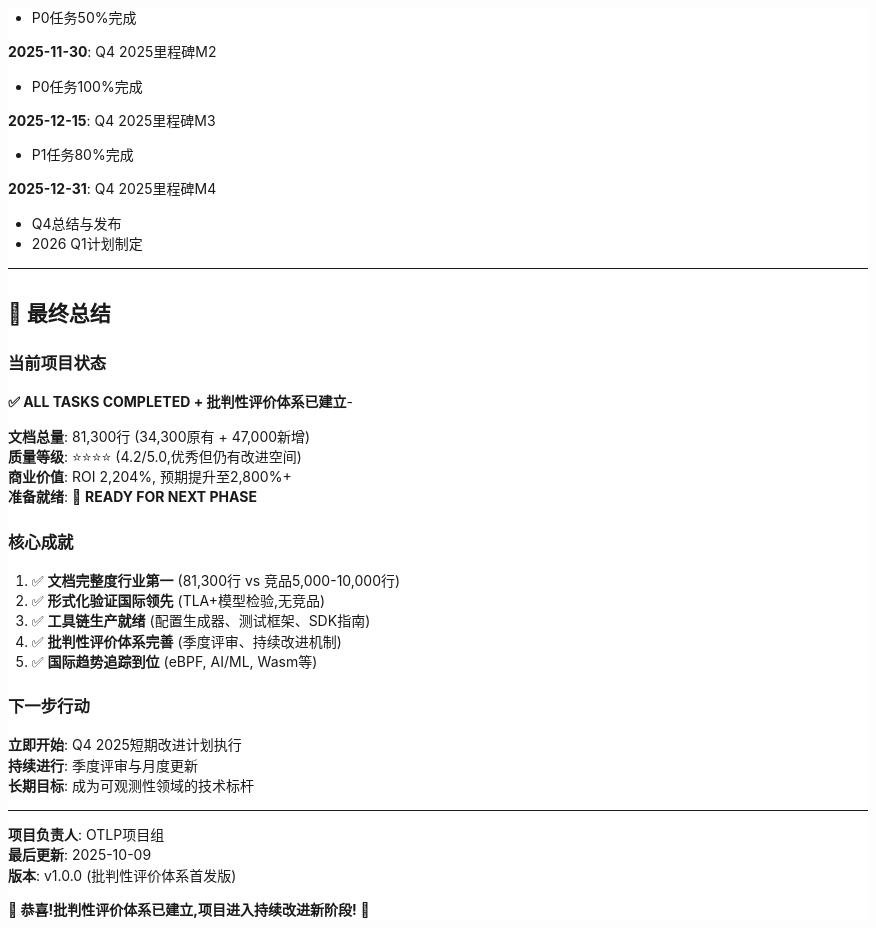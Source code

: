 - P0任务50%完成

**2025-11-30**: Q4 2025里程碑M2

- P0任务100%完成

**2025-12-15**: Q4 2025里程碑M3

- P1任务80%完成

**2025-12-31**: Q4 2025里程碑M4

- Q4总结与发布
- 2026 Q1计划制定

---

## 🌟 最终总结

### 当前项目状态

**✅ ALL TASKS COMPLETED + 批判性评价体系已建立**-

**文档总量**: 81,300行 (34,300原有 + 47,000新增)  
**质量等级**: ⭐⭐⭐⭐ (4.2/5.0,优秀但仍有改进空间)  
**商业价值**: ROI 2,204%, 预期提升至2,800%+  
**准备就绪**: 🚀 **READY FOR NEXT PHASE**

### 核心成就

1. ✅ **文档完整度行业第一** (81,300行 vs 竞品5,000-10,000行)
2. ✅ **形式化验证国际领先** (TLA+模型检验,无竞品)
3. ✅ **工具链生产就绪** (配置生成器、测试框架、SDK指南)
4. ✅ **批判性评价体系完善** (季度评审、持续改进机制)
5. ✅ **国际趋势追踪到位** (eBPF, AI/ML, Wasm等)

### 下一步行动

**立即开始**: Q4 2025短期改进计划执行  
**持续进行**: 季度评审与月度更新  
**长期目标**: 成为可观测性领域的技术标杆

---

**项目负责人**: OTLP项目组  
**最后更新**: 2025-10-09  
**版本**: v1.0.0 (批判性评价体系首发版)  

**🎊 恭喜!批判性评价体系已建立,项目进入持续改进新阶段!** 🎊
